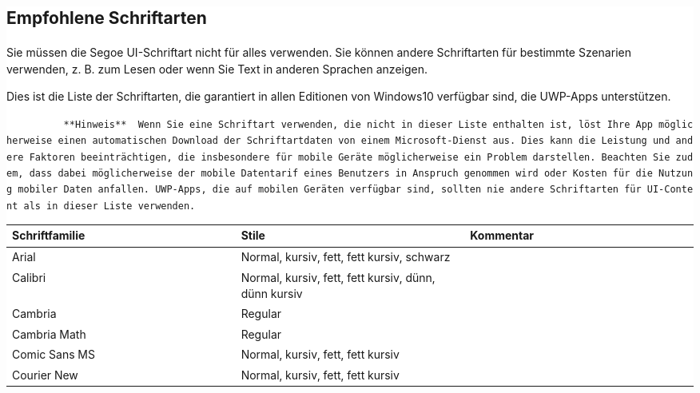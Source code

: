  

## Empfohlene Schriftarten


Sie müssen die Segoe UI-Schriftart nicht für alles verwenden. Sie können andere Schriftarten für bestimmte Szenarien verwenden, z. B. zum Lesen oder wenn Sie Text in anderen Sprachen anzeigen.

Dies ist die Liste der Schriftarten, die garantiert in allen Editionen von Windows10 verfügbar sind, die UWP-Apps unterstützen.


              **Hinweis**  Wenn Sie eine Schriftart verwenden, die nicht in dieser Liste enthalten ist, löst Ihre App möglicherweise einen automatischen Download der Schriftartdaten von einem Microsoft-Dienst aus. Dies kann die Leistung und andere Faktoren beeinträchtigen, die insbesondere für mobile Geräte möglicherweise ein Problem darstellen. Beachten Sie zudem, dass dabei möglicherweise der mobile Datentarif eines Benutzers in Anspruch genommen wird oder Kosten für die Nutzung mobiler Daten anfallen. UWP-Apps, die auf mobilen Geräten verfügbar sind, sollten nie andere Schriftarten für UI-Content als in dieser Liste verwenden.

 

<table>
<colgroup>
<col width="33%" />
<col width="33%" />
<col width="33%" />
</colgroup>
<thead>
<tr class="header">
<th align="left">Schriftfamilie</th>
<th align="left">Stile</th>
<th align="left">Kommentar</th>
</tr>
</thead>
<tbody>
<tr class="odd">
<td align="left">Arial</td>
<td align="left">Normal, kursiv, fett, fett kursiv, schwarz</td>
<td align="left"></td>
</tr>
<tr class="even">
<td align="left">Calibri</td>
<td align="left">Normal, kursiv, fett, fett kursiv, dünn, dünn kursiv</td>
<td align="left"></td>
</tr>
<tr class="odd">
<td align="left">Cambria</td>
<td align="left">Regular</td>
<td align="left"></td>
</tr>
<tr class="even">
<td align="left">Cambria Math</td>
<td align="left">Regular</td>
<td align="left"></td>
</tr>
<tr class="odd">
<td align="left">Comic Sans MS</td>
<td align="left">Normal, kursiv, fett, fett kursiv</td>
<td align="left"></td>
</tr>
<tr class="even">
<td align="left">Courier New</td>
<td align="left">Normal, kursiv, fett, fett kursiv</td>
<td align="left"></td>
</tr>
<tr class="odd">